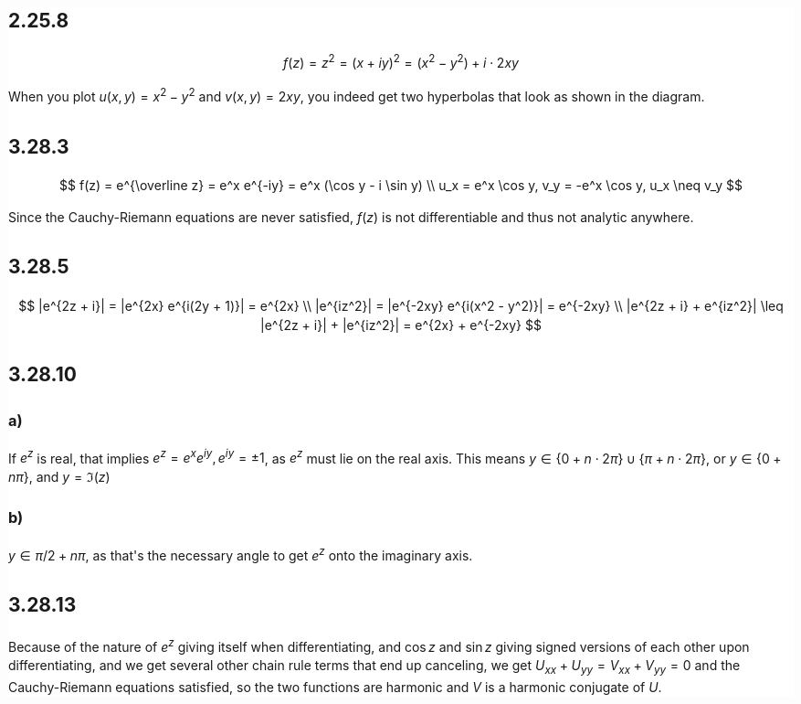 ## 2.25.8

$$
f(z) = z^2 = (x + iy)^2 = (x^2 - y^2) + i \cdot 2xy
$$

When you plot $u(x, y) = x^2 - y^2$ and $v(x, y) = 2xy$, you indeed get two hyperbolas that look as shown in the diagram.

## 3.28.3

$$
f(z) = e^{\overline z} = e^x e^{-iy} = e^x (\cos y - i \sin y) \\
u_x = e^x \cos y, v_y = -e^x \cos y, u_x \neq v_y
$$

Since the Cauchy-Riemann equations are never satisfied, $f(z)$ is not differentiable and thus not analytic anywhere.

## 3.28.5

$$
|e^{2z + i}| = |e^{2x} e^{i(2y + 1)}| = e^{2x} \\
|e^{iz^2}| = |e^{-2xy} e^{i(x^2 - y^2)}| = e^{-2xy} \\
|e^{2z + i} + e^{iz^2}| \leq |e^{2z + i}| + |e^{iz^2}| = e^{2x} + e^{-2xy}
$$

## 3.28.10

### a)

If $e^z$ is real, that implies $e^z = e^x e^{iy}, e^{iy} = \pm 1$, as $e^z$ must lie on the real axis. This means $y \in \{0 + n \cdot  2\pi \} \cup \{ \pi + n \cdot 2 \pi \}$, or $y \in \{ 0 + n \pi \}$, and $y = \Im (z)$

### b)

$y \in {\pi / 2 + n \pi}$, as that's the necessary angle to get $e^z$ onto the imaginary axis.

## 3.28.13

Because of the nature of $e^z$ giving itself when differentiating, and $\cos z$ and $\sin z$ giving signed versions of each other upon differentiating, and we get several other chain rule terms that end up canceling, we get $U_{xx} + U_{yy} = V_{xx} + V_{yy} = 0$ and the Cauchy-Riemann equations satisfied, so the two functions are harmonic and $V$ is a harmonic conjugate of $U$.